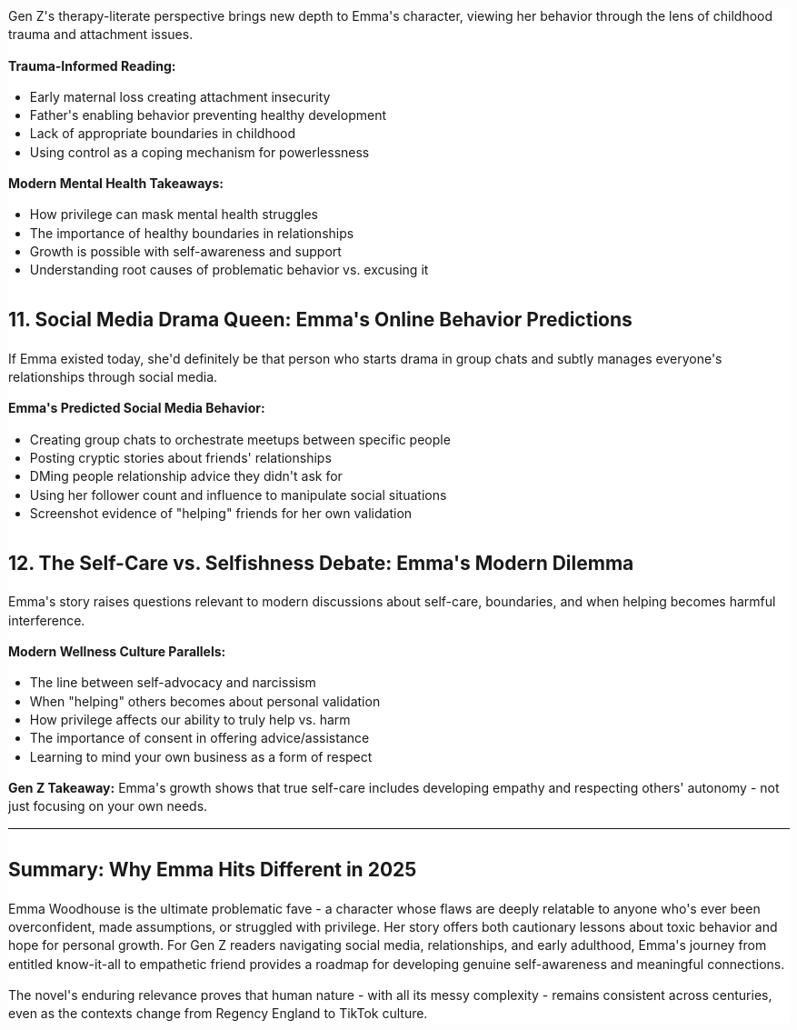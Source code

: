Gen Z's therapy-literate perspective brings new depth to Emma's character, viewing her behavior through the lens of childhood trauma and attachment issues.

**Trauma-Informed Reading:**
- Early maternal loss creating attachment insecurity
- Father's enabling behavior preventing healthy development
- Lack of appropriate boundaries in childhood
- Using control as a coping mechanism for powerlessness

**Modern Mental Health Takeaways:**
- How privilege can mask mental health struggles
- The importance of healthy boundaries in relationships
- Growth is possible with self-awareness and support
- Understanding root causes of problematic behavior vs. excusing it

## 11. Social Media Drama Queen: Emma's Online Behavior Predictions

If Emma existed today, she'd definitely be that person who starts drama in group chats and subtly manages everyone's relationships through social media.

**Emma's Predicted Social Media Behavior:**
- Creating group chats to orchestrate meetups between specific people
- Posting cryptic stories about friends' relationships
- DMing people relationship advice they didn't ask for
- Using her follower count and influence to manipulate social situations
- Screenshot evidence of "helping" friends for her own validation

## 12. The Self-Care vs. Selfishness Debate: Emma's Modern Dilemma

Emma's story raises questions relevant to modern discussions about self-care, boundaries, and when helping becomes harmful interference.

**Modern Wellness Culture Parallels:**
- The line between self-advocacy and narcissism
- When "helping" others becomes about personal validation
- How privilege affects our ability to truly help vs. harm
- The importance of consent in offering advice/assistance
- Learning to mind your own business as a form of respect

**Gen Z Takeaway:** Emma's growth shows that true self-care includes developing empathy and respecting others' autonomy - not just focusing on your own needs.

---

## Summary: Why Emma Hits Different in 2025

Emma Woodhouse is the ultimate problematic fave - a character whose flaws are deeply relatable to anyone who's ever been overconfident, made assumptions, or struggled with privilege. Her story offers both cautionary lessons about toxic behavior and hope for personal growth. For Gen Z readers navigating social media, relationships, and early adulthood, Emma's journey from entitled know-it-all to empathetic friend provides a roadmap for developing genuine self-awareness and meaningful connections.

The novel's enduring relevance proves that human nature - with all its messy complexity - remains consistent across centuries, even as the contexts change from Regency England to TikTok culture.